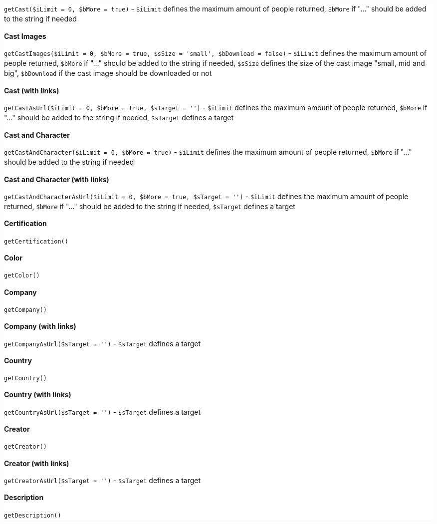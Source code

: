 `getCast($iLimit = 0, $bMore = true)` - `$iLimit` defines the maximum amount of people returned, `$bMore` if "…" should be added to the string if needed

**Cast Images**

`getCastImages($iLimit = 0, $bMore = true, $sSize = 'small', $bDownload = false)` - `$iLimit` defines the maximum amount of people returned, `$bMore` if "…" should be added to the string if needed, `$sSize` defines the size of the cast image "small, mid and big", `$bDownload` if the cast image should be downloaded or not

**Cast (with links)**

`getCastAsUrl($iLimit = 0, $bMore = true, $sTarget = '')` - `$iLimit` defines the maximum amount of people returned, `$bMore` if "…" should be added to the string if needed, `$sTarget` defines a target

**Cast and Character**

`getCastAndCharacter($iLimit = 0, $bMore = true)` - `$iLimit` defines the maximum amount of people returned, `$bMore` if "…" should be added to the string if needed

**Cast and Character (with links)**

`getCastAndCharacterAsUrl($iLimit = 0, $bMore = true, $sTarget = '')` - `$iLimit` defines the maximum amount of people returned, `$bMore` if "…" should be added to the string if needed, `$sTarget` defines a target

**Certification**

`getCertification()`

**Color**

`getColor()`

**Company**

`getCompany()`

**Company (with links)**

`getCompanyAsUrl($sTarget = '')` - `$sTarget` defines a target

**Country**

`getCountry()`

**Country (with links)**

`getCountryAsUrl($sTarget = '')` - `$sTarget` defines a target

**Creator**

`getCreator()`

**Creator (with links)**

`getCreatorAsUrl($sTarget = '')` - `$sTarget` defines a target

**Description**

`getDescription()`
